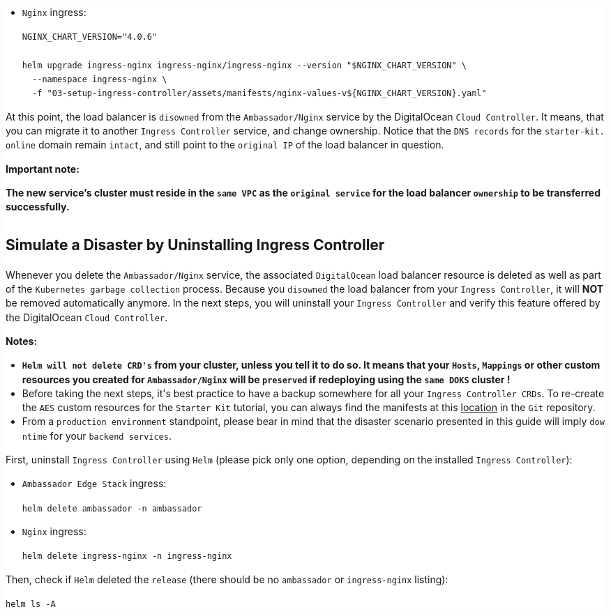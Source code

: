- `Nginx` ingress:

  ```shell
  NGINX_CHART_VERSION="4.0.6"

  helm upgrade ingress-nginx ingress-nginx/ingress-nginx --version "$NGINX_CHART_VERSION" \
    --namespace ingress-nginx \
    -f "03-setup-ingress-controller/assets/manifests/nginx-values-v${NGINX_CHART_VERSION}.yaml"
  ```

At this point, the load balancer is `disowned` from the `Ambassador/Nginx` service by the DigitalOcean `Cloud Controller`. It means, that you can migrate it to another `Ingress Controller` service, and change ownership. Notice that the `DNS records` for the `starter-kit.online` domain remain `intact`, and still point to the `original IP` of the load balancer in question.

**Important note:**

**The new service’s cluster must reside in the `same VPC` as the `original service` for the load balancer `ownership` to be transferred successfully.**

## Simulate a Disaster by Uninstalling Ingress Controller

Whenever you delete the `Ambassador/Nginx` service, the associated `DigitalOcean` load balancer resource is deleted as well as part of the `Kubernetes garbage collection` process. Because you `disowned` the load balancer from your `Ingress Controller`, it will **NOT** be removed automatically anymore. In the next steps, you will uninstall your `Ingress Controller` and verify this feature offered by the DigitalOcean `Cloud Controller`.

**Notes:**

- **`Helm will not delete CRD's` from your cluster, unless you tell it to do so. It means that your `Hosts`, `Mappings` or other custom resources you created for `Ambassador/Nginx` will be `preserved` if redeploying using the `same DOKS` cluster !**
- Before taking the next steps, it's best practice to have a backup somewhere for all your `Ingress Controller CRDs`. To re-create the `AES` custom resources for the `Starter Kit` tutorial, you can always find the manifests at this [location](../assets/manifests) in the `Git` repository.
- From a `production environment` standpoint, please bear in mind that the disaster scenario presented in this guide will imply `downtime` for your `backend services`.

First, uninstall `Ingress Controller` using `Helm` (please pick only one option, depending on the installed `Ingress Controller`):

- `Ambassador Edge Stack` ingress:

  ```shell
  helm delete ambassador -n ambassador
  ```

- `Nginx` ingress:

  ```shell
  helm delete ingress-nginx -n ingress-nginx
  ```

Then, check if `Helm` deleted the `release` (there should be no `ambassador` or `ingress-nginx` listing):

```shell
helm ls -A
```
